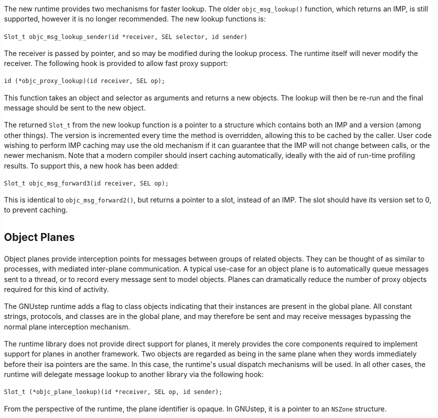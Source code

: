 The new runtime provides two mechanisms for faster lookup.  The older
`objc_msg_lookup()` function, which returns an IMP, is still supported, however
it is no longer recommended.  The new lookup functions is:

	Slot_t objc_msg_lookup_sender(id *receiver, SEL selector, id sender)

The receiver is passed by pointer, and so may be modified during the lookup
process.  The runtime itself will never modify the receiver.  The following
hook is provided to allow fast proxy support:

	id (*objc_proxy_lookup)(id receiver, SEL op);

This function takes an object and selector as arguments and returns a new
objects.  The lookup will then be re-run and the final message should be sent to
the new object.

The returned `Slot_t` from the new lookup function is a pointer to a structure
which contains both an IMP and a version (among other things).  The version is
incremented every time the method is overridden, allowing this to be cached by
the caller.  User code wishing to perform IMP caching may use the old mechanism
if it can guarantee that the IMP will not change between calls, or the newer
mechanism.  Note that a modern compiler should insert caching automatically,
ideally with the aid of run-time profiling results.  To support this, a new hook
has been added:

	Slot_t objc_msg_forward3(id receiver, SEL op);

This is identical to `objc_msg_forward2()`, but returns a pointer to a slot,
instead of an IMP.  The slot should have its version set to 0, to prevent
caching.

Object Planes
-------------

Object planes provide interception points for messages between groups of
related objects.  They can be thought of as similar to processes, with mediated
inter-plane communication.  A typical use-case for an object plane is to
automatically queue messages sent to a thread, or to record every message sent
to model objects.  Planes can dramatically reduce the number of proxy objects
required for this kind of activity.

The GNUstep runtime adds a flag to class objects indicating that their
instances are present in the global plane.  All constant strings, protocols,
and classes are in the global plane, and may therefore be sent and may receive
messages bypassing the normal plane interception mechanism.  

The runtime library does not provide direct support for planes, it merely
provides the core components required to implement support for planes in
another framework.  Two objects are regarded as being in the same plane when
they words immediately before their isa pointers are the same.  In this case,
the runtime's usual dispatch mechanisms will be used.  In all other cases, the
runtime will delegate message lookup to another library via the following hook:

	Slot_t (*objc_plane_lookup)(id *receiver, SEL op, id sender);

From the perspective of the runtime, the plane identifier is opaque.  In
GNUstep, it is a pointer to an `NSZone` structure.
